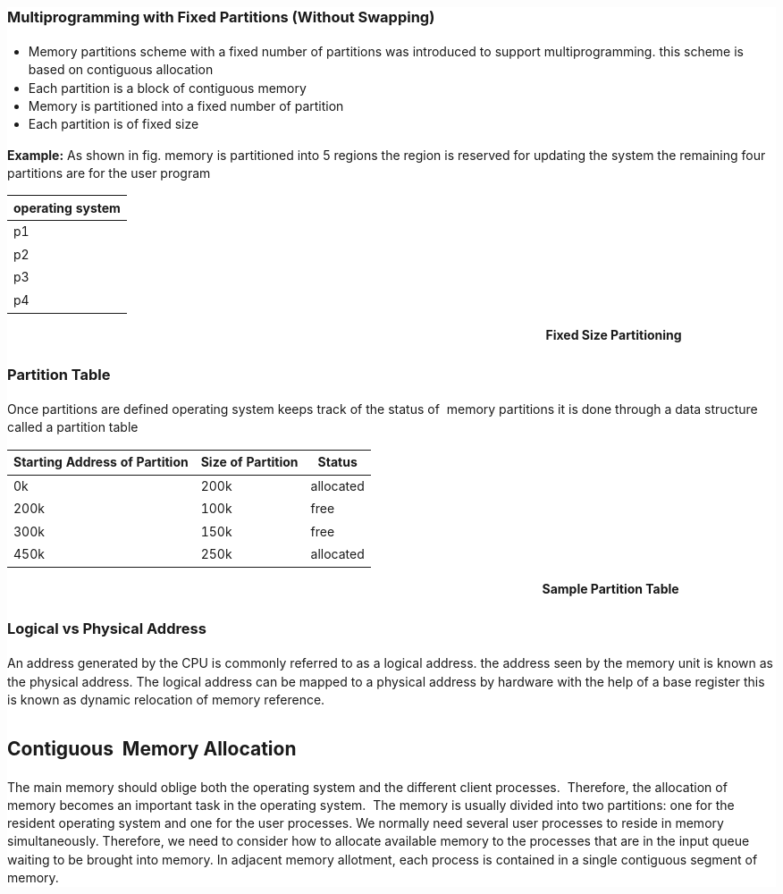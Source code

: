 ### **Multiprogramming with Fixed Partitions (Without Swapping)**

- Memory partitions scheme with a fixed number of partitions was introduced to support multiprogramming. this scheme is based on contiguous allocation
- Each partition is a block of contiguous memory
- Memory is partitioned into a fixed number of partition
- Each partition is of fixed size

**Example:** As shown in fig. memory is partitioned into 5 regions the region is reserved for updating the system the remaining four partitions are for the user program

|operating system|
|---|
|p1|
|p2|
|p3|
|p4|

                                                                                                                                                         **Fixed Size Partitioning**

### **Partition Table**

Once partitions are defined operating system keeps track of the status of  memory partitions it is done through a data structure called a partition table

|**Starting Address of Partition**|**Size of Partition**|**Status**|
|---|---|---|
|0k|200k|allocated|
|200k|100k|free|
|300k|150k|free|
|450k|250k|allocated|

                                                                                                                                                        **Sample Partition Table**

### **Logical vs Physical Address**

An address generated by the CPU is commonly referred to as a logical address. the address seen by the memory unit is known as the physical address. The logical address can be mapped to a physical address by hardware with the help of a base register this is known as dynamic relocation of memory reference.

## **Contiguous  Memory Allocation**

The main memory should oblige both the operating system and the different client processes.  Therefore, the allocation of memory becomes an important task in the operating system.  The memory is usually divided into two partitions: one for the resident operating system and one for the user processes. We normally need several user processes to reside in memory simultaneously. Therefore, we need to consider how to allocate available memory to the processes that are in the input queue waiting to be brought into memory. In adjacent memory allotment, each process is contained in a single contiguous segment of memory.  

